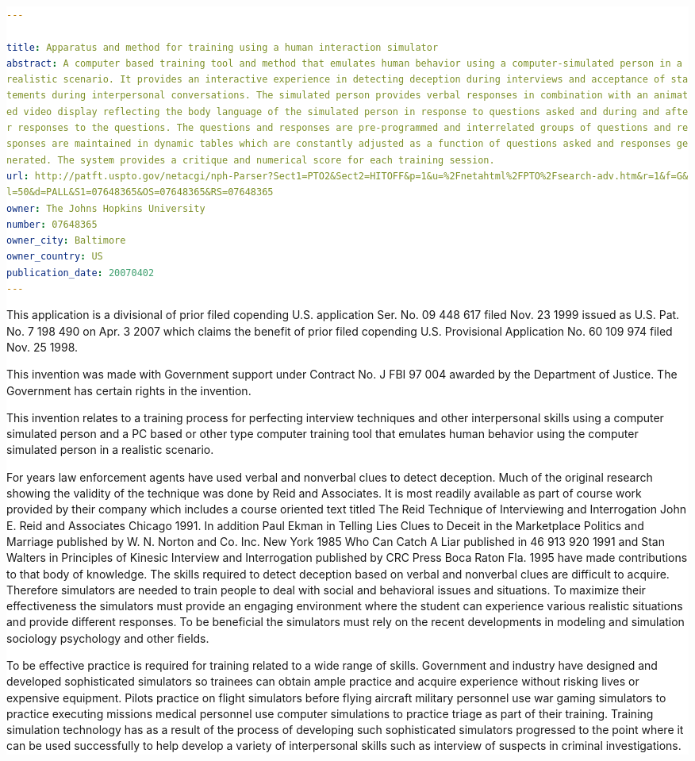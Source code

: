 ```yaml
---

title: Apparatus and method for training using a human interaction simulator
abstract: A computer based training tool and method that emulates human behavior using a computer-simulated person in a realistic scenario. It provides an interactive experience in detecting deception during interviews and acceptance of statements during interpersonal conversations. The simulated person provides verbal responses in combination with an animated video display reflecting the body language of the simulated person in response to questions asked and during and after responses to the questions. The questions and responses are pre-programmed and interrelated groups of questions and responses are maintained in dynamic tables which are constantly adjusted as a function of questions asked and responses generated. The system provides a critique and numerical score for each training session.
url: http://patft.uspto.gov/netacgi/nph-Parser?Sect1=PTO2&Sect2=HITOFF&p=1&u=%2Fnetahtml%2FPTO%2Fsearch-adv.htm&r=1&f=G&l=50&d=PALL&S1=07648365&OS=07648365&RS=07648365
owner: The Johns Hopkins University
number: 07648365
owner_city: Baltimore
owner_country: US
publication_date: 20070402
---
```

This application is a divisional of prior filed copending U.S. application Ser. No. 09 448 617 filed Nov. 23 1999 issued as U.S. Pat. No. 7 198 490 on Apr. 3 2007 which claims the benefit of prior filed copending U.S. Provisional Application No. 60 109 974 filed Nov. 25 1998.

This invention was made with Government support under Contract No. J FBI 97 004 awarded by the Department of Justice. The Government has certain rights in the invention.

This invention relates to a training process for perfecting interview techniques and other interpersonal skills using a computer simulated person and a PC based or other type computer training tool that emulates human behavior using the computer simulated person in a realistic scenario.

For years law enforcement agents have used verbal and nonverbal clues to detect deception. Much of the original research showing the validity of the technique was done by Reid and Associates. It is most readily available as part of course work provided by their company which includes a course oriented text titled The Reid Technique of Interviewing and Interrogation John E. Reid and Associates Chicago 1991. In addition Paul Ekman in Telling Lies Clues to Deceit in the Marketplace Politics and Marriage published by W. N. Norton and Co. Inc. New York 1985 Who Can Catch A Liar published in 46 913 920 1991 and Stan Walters in Principles of Kinesic Interview and Interrogation published by CRC Press Boca Raton Fla. 1995 have made contributions to that body of knowledge. The skills required to detect deception based on verbal and nonverbal clues are difficult to acquire. Therefore simulators are needed to train people to deal with social and behavioral issues and situations. To maximize their effectiveness the simulators must provide an engaging environment where the student can experience various realistic situations and provide different responses. To be beneficial the simulators must rely on the recent developments in modeling and simulation sociology psychology and other fields.

To be effective practice is required for training related to a wide range of skills. Government and industry have designed and developed sophisticated simulators so trainees can obtain ample practice and acquire experience without risking lives or expensive equipment. Pilots practice on flight simulators before flying aircraft military personnel use war gaming simulators to practice executing missions medical personnel use computer simulations to practice triage as part of their training. Training simulation technology has as a result of the process of developing such sophisticated simulators progressed to the point where it can be used successfully to help develop a variety of interpersonal skills such as interview of suspects in criminal investigations.
